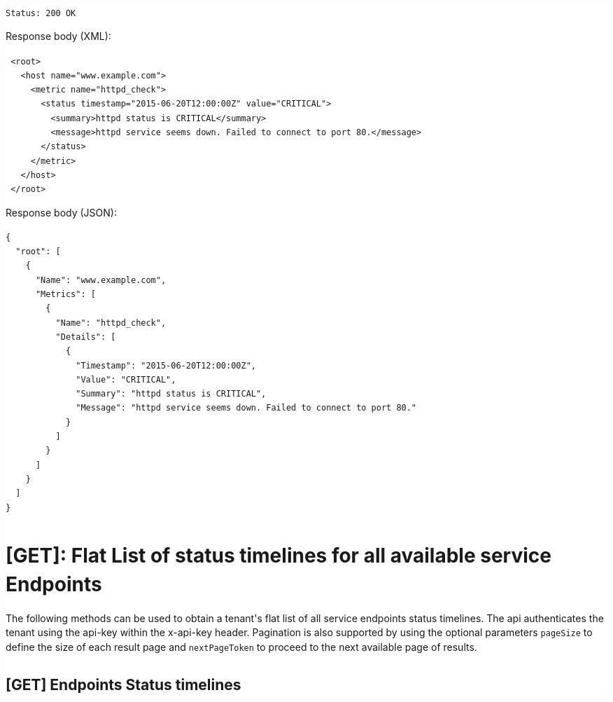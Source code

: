 ```
Status: 200 OK
```
Response body (XML):
```
 <root>
   <host name="www.example.com">
     <metric name="httpd_check">
       <status timestamp="2015-06-20T12:00:00Z" value="CRITICAL">
         <summary>httpd status is CRITICAL</summary>
         <message>httpd service seems down. Failed to connect to port 80.</message>
       </status>
     </metric>
   </host>
 </root>
```

Response body (JSON):
```
{
  "root": [
    {
      "Name": "www.example.com",
      "Metrics": [
        {
          "Name": "httpd_check",
          "Details": [
            {
              "Timestamp": "2015-06-20T12:00:00Z",
              "Value": "CRITICAL",
              "Summary": "httpd status is CRITICAL",
              "Message": "httpd service seems down. Failed to connect to port 80."
            }
          ]
        }
      ]
    }
  ]
}
```


<a id="6"></a>

# [GET]: Flat List of status timelines for all available service Endpoints

The following methods can be used to obtain a tenant's flat list of all service endpoints status timelines. The api authenticates the tenant using the api-key within the x-api-key header. Pagination is also supported by using the optional parameters `pageSize` to define the size of each result page and `nextPageToken` to proceed to the next available page of results.
## [GET] Endpoints Status timelines
